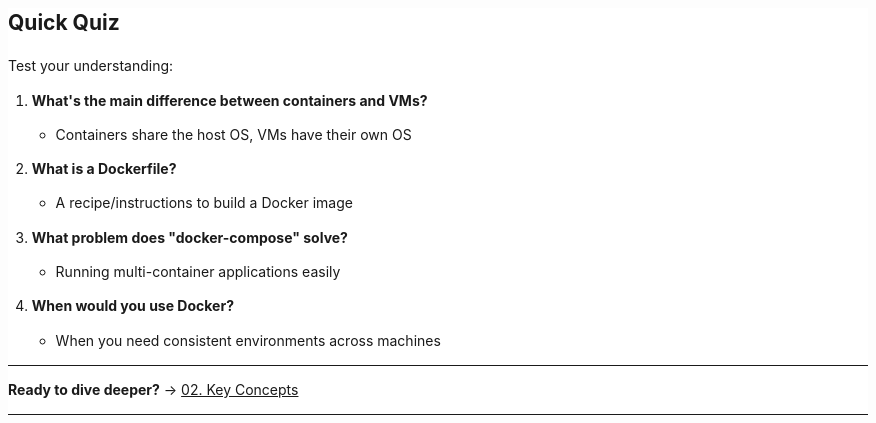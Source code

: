 
## Quick Quiz

Test your understanding:

1. **What's the main difference between containers and VMs?**
   - Containers share the host OS, VMs have their own OS

2. **What is a Dockerfile?**
   - A recipe/instructions to build a Docker image

3. **What problem does "docker-compose" solve?**
   - Running multi-container applications easily

4. **When would you use Docker?**
   - When you need consistent environments across machines

---

**Ready to dive deeper?** → [02. Key Concepts](02_key_concepts.md)

---
